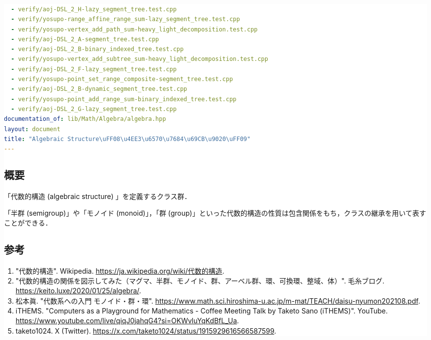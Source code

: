```yaml
  - verify/aoj-DSL_2_H-lazy_segment_tree.test.cpp
  - verify/yosupo-range_affine_range_sum-lazy_segment_tree.test.cpp
  - verify/yosupo-vertex_add_path_sum-heavy_light_decomposition.test.cpp
  - verify/aoj-DSL_2_A-segment_tree.test.cpp
  - verify/aoj-DSL_2_B-binary_indexed_tree.test.cpp
  - verify/yosupo-vertex_add_subtree_sum-heavy_light_decomposition.test.cpp
  - verify/aoj-DSL_2_F-lazy_segment_tree.test.cpp
  - verify/yosupo-point_set_range_composite-segment_tree.test.cpp
  - verify/aoj-DSL_2_B-dynamic_segment_tree.test.cpp
  - verify/yosupo-point_add_range_sum-binary_indexed_tree.test.cpp
  - verify/aoj-DSL_2_G-lazy_segment_tree.test.cpp
documentation_of: lib/Math/Algebra/algebra.hpp
layout: document
title: "Algebraic Structure\uFF08\u4EE3\u6570\u7684\u69CB\u9020\uFF09"
---
```



## 概要

「代数的構造 (algebraic structure) 」を定義するクラス群．

「半群 (semigroup)」や「モノイド (monoid)」，「群 (group)」といった代数的構造の性質は包含関係をもち，クラスの継承を用いて表すことができる．


## 参考

1. "代数的構造". Wikipedia. <https://ja.wikipedia.org/wiki/代数的構造>.
1. "代数的構造の関係を図示してみた（マグマ、半群、モノイド、群、アーベル群、環、可換環、整域、体）". 毛糸ブログ. <https://keito.luxe/2020/01/25/algebra/>.
1. 松本眞. "代数系への入門 モノイド・群・環". <https://www.math.sci.hiroshima-u.ac.jp/m-mat/TEACH/daisu-nyumon202108.pdf>.
1. iTHEMS. "Computers as a Playground for Mathematics - Coffee Meeting Talk by Taketo Sano (iTHEMS)". YouTube. <https://www.youtube.com/live/qiqJ0jahqG4?si=OKWvluYqKdBfL_Ua>.
1. taketo1024. X (Twitter). <https://x.com/taketo1024/status/1915929616566587599>.
